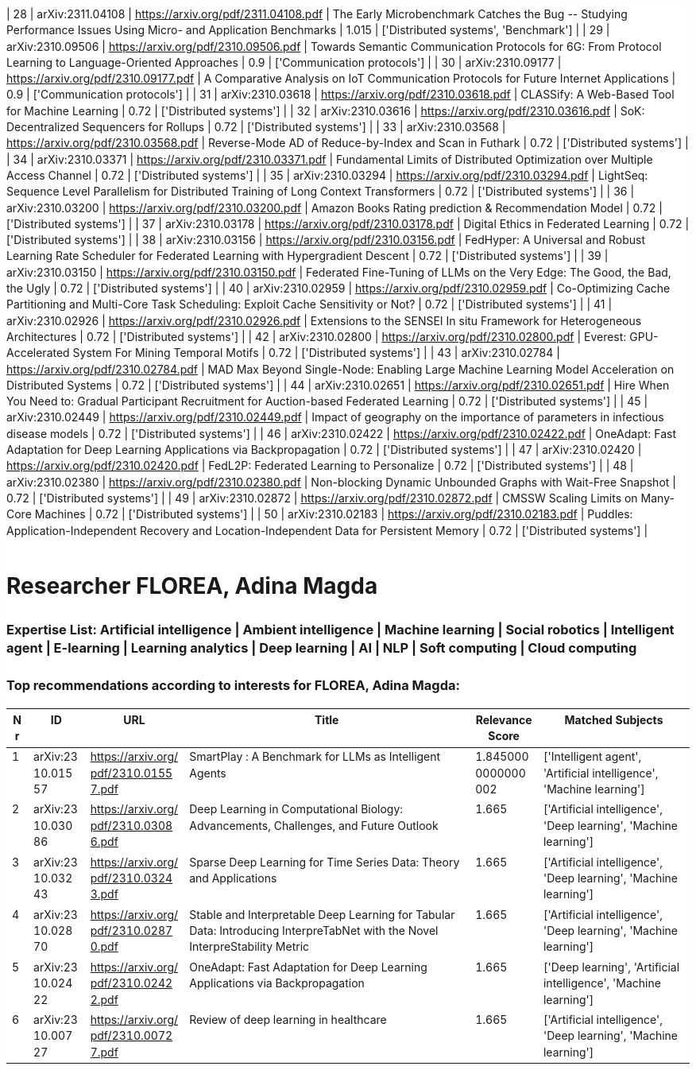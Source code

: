 | 28 | arXiv:2311.04108 | https://arxiv.org/pdf/2311.04108.pdf | The Early Microbenchmark Catches the Bug -- Studying Performance Issues  Using Micro- and Application Benchmarks | 1.015 | ['Distributed systems', 'Benchmark'] |
| 29 | arXiv:2310.09506 | https://arxiv.org/pdf/2310.09506.pdf | Towards Semantic Communication Protocols for 6G: From Protocol Learning  to Language-Oriented Approaches | 0.9 | ['Communication protocols'] |
| 30 | arXiv:2310.09177 | https://arxiv.org/pdf/2310.09177.pdf | A Comparative Analysis on IoT Communication Protocols for Future  Internet Applications | 0.9 | ['Communication protocols'] |
| 31 | arXiv:2310.03618 | https://arxiv.org/pdf/2310.03618.pdf | CLASSify: A Web-Based Tool for Machine Learning | 0.72 | ['Distributed systems'] |
| 32 | arXiv:2310.03616 | https://arxiv.org/pdf/2310.03616.pdf | SoK: Decentralized Sequencers for Rollups | 0.72 | ['Distributed systems'] |
| 33 | arXiv:2310.03568 | https://arxiv.org/pdf/2310.03568.pdf | Reverse-Mode AD of Reduce-by-Index and Scan in Futhark | 0.72 | ['Distributed systems'] |
| 34 | arXiv:2310.03371 | https://arxiv.org/pdf/2310.03371.pdf | Fundamental Limits of Distributed Optimization over Multiple Access  Channel | 0.72 | ['Distributed systems'] |
| 35 | arXiv:2310.03294 | https://arxiv.org/pdf/2310.03294.pdf | LightSeq: Sequence Level Parallelism for Distributed Training of Long  Context Transformers | 0.72 | ['Distributed systems'] |
| 36 | arXiv:2310.03200 | https://arxiv.org/pdf/2310.03200.pdf | Amazon Books Rating prediction & Recommendation Model | 0.72 | ['Distributed systems'] |
| 37 | arXiv:2310.03178 | https://arxiv.org/pdf/2310.03178.pdf | Digital Ethics in Federated Learning | 0.72 | ['Distributed systems'] |
| 38 | arXiv:2310.03156 | https://arxiv.org/pdf/2310.03156.pdf | FedHyper: A Universal and Robust Learning Rate Scheduler for Federated  Learning with Hypergradient Descent | 0.72 | ['Distributed systems'] |
| 39 | arXiv:2310.03150 | https://arxiv.org/pdf/2310.03150.pdf | Federated Fine-Tuning of LLMs on the Very Edge: The Good, the Bad, the  Ugly | 0.72 | ['Distributed systems'] |
| 40 | arXiv:2310.02959 | https://arxiv.org/pdf/2310.02959.pdf | Co-Optimizing Cache Partitioning and Multi-Core Task Scheduling: Exploit  Cache Sensitivity or Not? | 0.72 | ['Distributed systems'] |
| 41 | arXiv:2310.02926 | https://arxiv.org/pdf/2310.02926.pdf | Extensions to the SENSEI In situ Framework for Heterogeneous  Architectures | 0.72 | ['Distributed systems'] |
| 42 | arXiv:2310.02800 | https://arxiv.org/pdf/2310.02800.pdf | Everest: GPU-Accelerated System For Mining Temporal Motifs | 0.72 | ['Distributed systems'] |
| 43 | arXiv:2310.02784 | https://arxiv.org/pdf/2310.02784.pdf | MAD Max Beyond Single-Node: Enabling Large Machine Learning Model  Acceleration on Distributed Systems | 0.72 | ['Distributed systems'] |
| 44 | arXiv:2310.02651 | https://arxiv.org/pdf/2310.02651.pdf | Hire When You Need to: Gradual Participant Recruitment for Auction-based  Federated Learning | 0.72 | ['Distributed systems'] |
| 45 | arXiv:2310.02449 | https://arxiv.org/pdf/2310.02449.pdf | Impact of geography on the importance of parameters in infectious  disease models | 0.72 | ['Distributed systems'] |
| 46 | arXiv:2310.02422 | https://arxiv.org/pdf/2310.02422.pdf | OneAdapt: Fast Adaptation for Deep Learning Applications via  Backpropagation | 0.72 | ['Distributed systems'] |
| 47 | arXiv:2310.02420 | https://arxiv.org/pdf/2310.02420.pdf | FedL2P: Federated Learning to Personalize | 0.72 | ['Distributed systems'] |
| 48 | arXiv:2310.02380 | https://arxiv.org/pdf/2310.02380.pdf | Non-blocking Dynamic Unbounded Graphs with Wait-Free Snapshot | 0.72 | ['Distributed systems'] |
| 49 | arXiv:2310.02872 | https://arxiv.org/pdf/2310.02872.pdf | CMSSW Scaling Limits on Many-Core Machines | 0.72 | ['Distributed systems'] |
| 50 | arXiv:2310.02183 | https://arxiv.org/pdf/2310.02183.pdf | Puddles: Application-Independent Recovery and Location-Independent Data  for Persistent Memory | 0.72 | ['Distributed systems'] |



# Researcher FLOREA, Adina Magda
### **Expertise List:** Artificial intelligence | Ambient intelligence | Machine learning | Social robotics | Intelligent agent | E-learning | Learning analytics | Deep learning | AI | NLP | Soft computing | Cloud computing

### **Top recommendations** according to interests for **FLOREA, Adina Magda**:
| Nr | ID | URL | Title | Relevance Score | Matched Subjects |
| --- | --- | --- | --- | --- | --- | 
| 1 | arXiv:2310.01557 | https://arxiv.org/pdf/2310.01557.pdf | SmartPlay : A Benchmark for LLMs as Intelligent Agents | 1.8450000000000002 | ['Intelligent agent', 'Artificial intelligence', 'Machine learning'] |
| 2 | arXiv:2310.03086 | https://arxiv.org/pdf/2310.03086.pdf | Deep Learning in Computational Biology: Advancements, Challenges, and  Future Outlook | 1.665 | ['Artificial intelligence', 'Deep learning', 'Machine learning'] |
| 3 | arXiv:2310.03243 | https://arxiv.org/pdf/2310.03243.pdf | Sparse Deep Learning for Time Series Data: Theory and Applications | 1.665 | ['Artificial intelligence', 'Deep learning', 'Machine learning'] |
| 4 | arXiv:2310.02870 | https://arxiv.org/pdf/2310.02870.pdf | Stable and Interpretable Deep Learning for Tabular Data: Introducing  InterpreTabNet with the Novel InterpreStability Metric | 1.665 | ['Artificial intelligence', 'Deep learning', 'Machine learning'] |
| 5 | arXiv:2310.02422 | https://arxiv.org/pdf/2310.02422.pdf | OneAdapt: Fast Adaptation for Deep Learning Applications via  Backpropagation | 1.665 | ['Deep learning', 'Artificial intelligence', 'Machine learning'] |
| 6 | arXiv:2310.00727 | https://arxiv.org/pdf/2310.00727.pdf | Review of deep learning in healthcare | 1.665 | ['Artificial intelligence', 'Deep learning', 'Machine learning'] |